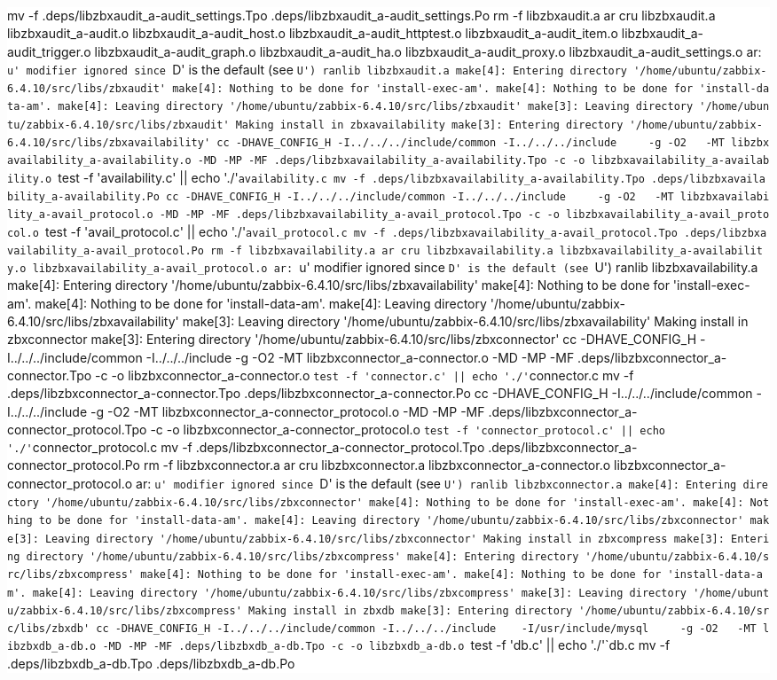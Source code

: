 mv -f .deps/libzbxaudit_a-audit_settings.Tpo .deps/libzbxaudit_a-audit_settings.Po
rm -f libzbxaudit.a
ar cru libzbxaudit.a libzbxaudit_a-audit.o libzbxaudit_a-audit_host.o libzbxaudit_a-audit_httptest.o libzbxaudit_a-audit_item.o libzbxaudit_a-audit_trigger.o libzbxaudit_a-audit_graph.o libzbxaudit_a-audit_ha.o libzbxaudit_a-audit_proxy.o libzbxaudit_a-audit_settings.o
ar: `u' modifier ignored since `D' is the default (see `U')
ranlib libzbxaudit.a
make[4]: Entering directory '/home/ubuntu/zabbix-6.4.10/src/libs/zbxaudit'
make[4]: Nothing to be done for 'install-exec-am'.
make[4]: Nothing to be done for 'install-data-am'.
make[4]: Leaving directory '/home/ubuntu/zabbix-6.4.10/src/libs/zbxaudit'
make[3]: Leaving directory '/home/ubuntu/zabbix-6.4.10/src/libs/zbxaudit'
Making install in zbxavailability
make[3]: Entering directory '/home/ubuntu/zabbix-6.4.10/src/libs/zbxavailability'
cc -DHAVE_CONFIG_H -I../../../include/common -I../../../include     -g -O2   -MT libzbxavailability_a-availability.o -MD -MP -MF .deps/libzbxavailability_a-availability.Tpo -c -o libzbxavailability_a-availability.o `test -f 'availability.c' || echo './'`availability.c
mv -f .deps/libzbxavailability_a-availability.Tpo .deps/libzbxavailability_a-availability.Po
cc -DHAVE_CONFIG_H -I../../../include/common -I../../../include     -g -O2   -MT libzbxavailability_a-avail_protocol.o -MD -MP -MF .deps/libzbxavailability_a-avail_protocol.Tpo -c -o libzbxavailability_a-avail_protocol.o `test -f 'avail_protocol.c' || echo './'`avail_protocol.c
mv -f .deps/libzbxavailability_a-avail_protocol.Tpo .deps/libzbxavailability_a-avail_protocol.Po
rm -f libzbxavailability.a
ar cru libzbxavailability.a libzbxavailability_a-availability.o libzbxavailability_a-avail_protocol.o
ar: `u' modifier ignored since `D' is the default (see `U')
ranlib libzbxavailability.a
make[4]: Entering directory '/home/ubuntu/zabbix-6.4.10/src/libs/zbxavailability'
make[4]: Nothing to be done for 'install-exec-am'.
make[4]: Nothing to be done for 'install-data-am'.
make[4]: Leaving directory '/home/ubuntu/zabbix-6.4.10/src/libs/zbxavailability'
make[3]: Leaving directory '/home/ubuntu/zabbix-6.4.10/src/libs/zbxavailability'
Making install in zbxconnector
make[3]: Entering directory '/home/ubuntu/zabbix-6.4.10/src/libs/zbxconnector'
cc -DHAVE_CONFIG_H -I../../../include/common -I../../../include     -g -O2   -MT libzbxconnector_a-connector.o -MD -MP -MF .deps/libzbxconnector_a-connector.Tpo -c -o libzbxconnector_a-connector.o `test -f 'connector.c' || echo './'`connector.c
mv -f .deps/libzbxconnector_a-connector.Tpo .deps/libzbxconnector_a-connector.Po
cc -DHAVE_CONFIG_H -I../../../include/common -I../../../include     -g -O2   -MT libzbxconnector_a-connector_protocol.o -MD -MP -MF .deps/libzbxconnector_a-connector_protocol.Tpo -c -o libzbxconnector_a-connector_protocol.o `test -f 'connector_protocol.c' || echo './'`connector_protocol.c
mv -f .deps/libzbxconnector_a-connector_protocol.Tpo .deps/libzbxconnector_a-connector_protocol.Po
rm -f libzbxconnector.a
ar cru libzbxconnector.a libzbxconnector_a-connector.o libzbxconnector_a-connector_protocol.o
ar: `u' modifier ignored since `D' is the default (see `U')
ranlib libzbxconnector.a
make[4]: Entering directory '/home/ubuntu/zabbix-6.4.10/src/libs/zbxconnector'
make[4]: Nothing to be done for 'install-exec-am'.
make[4]: Nothing to be done for 'install-data-am'.
make[4]: Leaving directory '/home/ubuntu/zabbix-6.4.10/src/libs/zbxconnector'
make[3]: Leaving directory '/home/ubuntu/zabbix-6.4.10/src/libs/zbxconnector'
Making install in zbxcompress
make[3]: Entering directory '/home/ubuntu/zabbix-6.4.10/src/libs/zbxcompress'
make[4]: Entering directory '/home/ubuntu/zabbix-6.4.10/src/libs/zbxcompress'
make[4]: Nothing to be done for 'install-exec-am'.
make[4]: Nothing to be done for 'install-data-am'.
make[4]: Leaving directory '/home/ubuntu/zabbix-6.4.10/src/libs/zbxcompress'
make[3]: Leaving directory '/home/ubuntu/zabbix-6.4.10/src/libs/zbxcompress'
Making install in zbxdb
make[3]: Entering directory '/home/ubuntu/zabbix-6.4.10/src/libs/zbxdb'
cc -DHAVE_CONFIG_H -I../../../include/common -I../../../include    -I/usr/include/mysql     -g -O2   -MT libzbxdb_a-db.o -MD -MP -MF .deps/libzbxdb_a-db.Tpo -c -o libzbxdb_a-db.o `test -f 'db.c' || echo './'`db.c
mv -f .deps/libzbxdb_a-db.Tpo .deps/libzbxdb_a-db.Po